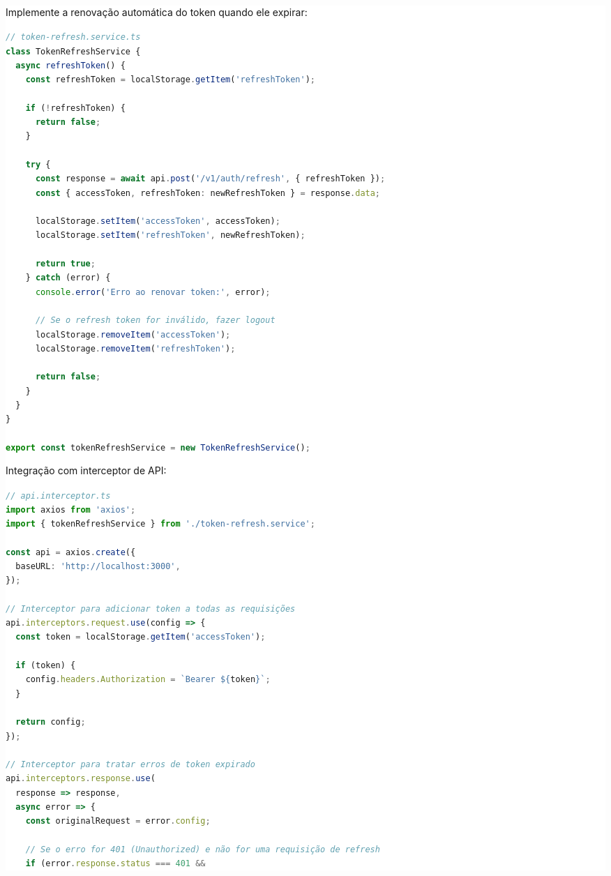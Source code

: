 Implemente a renovação automática do token quando ele expirar:

```typescript
// token-refresh.service.ts
class TokenRefreshService {
  async refreshToken() {
    const refreshToken = localStorage.getItem('refreshToken');
    
    if (!refreshToken) {
      return false;
    }
    
    try {
      const response = await api.post('/v1/auth/refresh', { refreshToken });
      const { accessToken, refreshToken: newRefreshToken } = response.data;
      
      localStorage.setItem('accessToken', accessToken);
      localStorage.setItem('refreshToken', newRefreshToken);
      
      return true;
    } catch (error) {
      console.error('Erro ao renovar token:', error);
      
      // Se o refresh token for inválido, fazer logout
      localStorage.removeItem('accessToken');
      localStorage.removeItem('refreshToken');
      
      return false;
    }
  }
}

export const tokenRefreshService = new TokenRefreshService();
```

Integração com interceptor de API:

```typescript
// api.interceptor.ts
import axios from 'axios';
import { tokenRefreshService } from './token-refresh.service';

const api = axios.create({
  baseURL: 'http://localhost:3000',
});

// Interceptor para adicionar token a todas as requisições
api.interceptors.request.use(config => {
  const token = localStorage.getItem('accessToken');
  
  if (token) {
    config.headers.Authorization = `Bearer ${token}`;
  }
  
  return config;
});

// Interceptor para tratar erros de token expirado
api.interceptors.response.use(
  response => response,
  async error => {
    const originalRequest = error.config;
    
    // Se o erro for 401 (Unauthorized) e não for uma requisição de refresh
    if (error.response.status === 401 && 
```